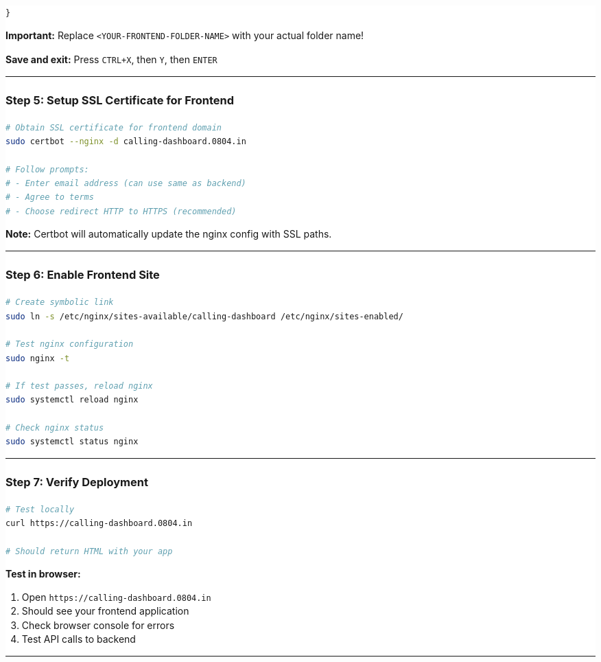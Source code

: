```nginx
}
```

**Important:** Replace `<YOUR-FRONTEND-FOLDER-NAME>` with your actual folder name!

**Save and exit:** Press `CTRL+X`, then `Y`, then `ENTER`

---

### Step 5: Setup SSL Certificate for Frontend

```bash
# Obtain SSL certificate for frontend domain
sudo certbot --nginx -d calling-dashboard.0804.in

# Follow prompts:
# - Enter email address (can use same as backend)
# - Agree to terms
# - Choose redirect HTTP to HTTPS (recommended)
```

**Note:** Certbot will automatically update the nginx config with SSL paths.

---

### Step 6: Enable Frontend Site

```bash
# Create symbolic link
sudo ln -s /etc/nginx/sites-available/calling-dashboard /etc/nginx/sites-enabled/

# Test nginx configuration
sudo nginx -t

# If test passes, reload nginx
sudo systemctl reload nginx

# Check nginx status
sudo systemctl status nginx
```

---

### Step 7: Verify Deployment

```bash
# Test locally
curl https://calling-dashboard.0804.in

# Should return HTML with your app
```

**Test in browser:**
1. Open `https://calling-dashboard.0804.in`
2. Should see your frontend application
3. Check browser console for errors
4. Test API calls to backend

---